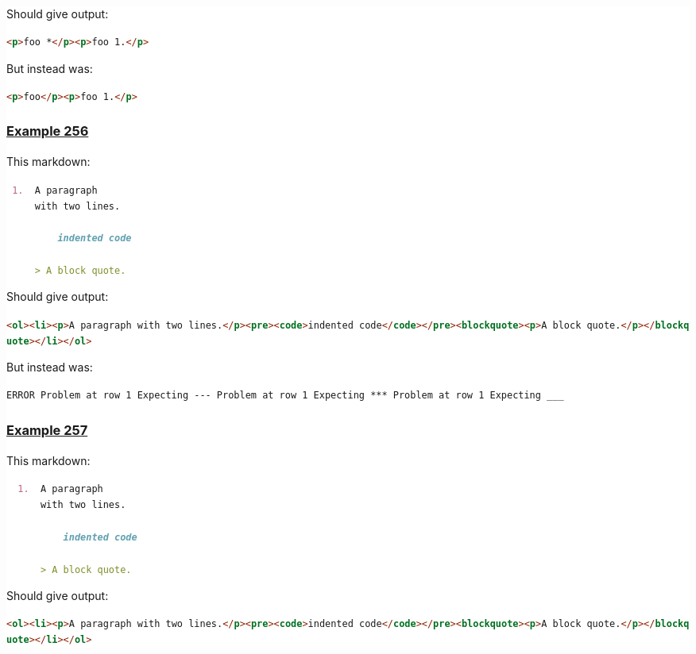 Should give output:

```html
<p>foo *</p><p>foo 1.</p>
```

But instead was:

```html
<p>foo</p><p>foo 1.</p>
```
### [Example 256](https://github.github.com/gfm/#example-256)

This markdown:

```markdown
 1.  A paragraph
     with two lines.

         indented code

     > A block quote.

```

Should give output:

```html
<ol><li><p>A paragraph with two lines.</p><pre><code>indented code</code></pre><blockquote><p>A block quote.</p></blockquote></li></ol>
```

But instead was:

```html
ERROR Problem at row 1 Expecting --- Problem at row 1 Expecting *** Problem at row 1 Expecting ___
```
### [Example 257](https://github.github.com/gfm/#example-257)

This markdown:

```markdown
  1.  A paragraph
      with two lines.

          indented code

      > A block quote.

```

Should give output:

```html
<ol><li><p>A paragraph with two lines.</p><pre><code>indented code</code></pre><blockquote><p>A block quote.</p></blockquote></li></ol>
```
